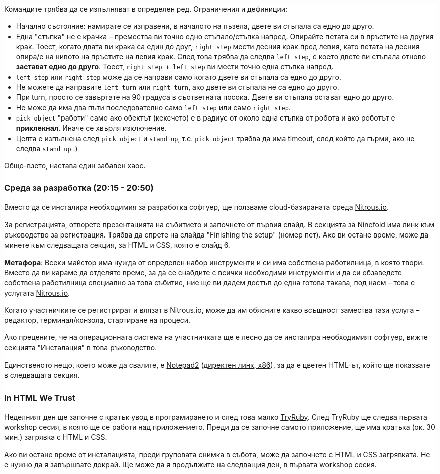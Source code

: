 Командите трябва да се изпълняват в определен ред. Ограничения и дефиниции:

- Начално състояние: намирате се изправени, в началото на пъзела, двете ви стъпала са едно до друго.
- Една "стъпка" не е крачка – премества ви точно едно стъпало/стъпка напред. Опирайте петата си в пръстите на другия крак. Тоест, когато двата ви крака са един до друг, `right step` мести десния крак пред левия, като петата на десния опира/е на нивото на пръстите на левия крак. След това трябва да следва `left step`, с което двете ви стъпала отново **застават едно до друго**. Тоест, `right step + left step` ви мести точно една стъпка напред.
- `left step` или `right step` може да се направи само когато двете ви стъпала са едно до друго.
- Не можете да направите `left turn` или `right turn`, ако двете ви стъпала не са едно до друго.
- При turn, просто се завъртате на 90 градуса в съответната посока. Двете ви стъпала остават едно до друго.
- Не може да има два пъти последователно само `left step` или само `right step`.
- `pick object` "работи" само ако обектът (кексчето) е в радиус от около една стъпка от робота и ако роботът е **приклекнал**. Иначе се хвърля изключение.
- Целта е изпълнена след `pick object` и `stand up`, т.е. `pick object` трябва да има timeout, след който да гърми, ако не следва `stand up` :)

Общо-взето, настава един забавен хаос.

### Среда за разработка (20:15 - 20:50)

Вместо да се инсталира необходимия за разработка софтуер, ще ползваме cloud-базираната среда [Nitrous.io](http://nitrous.io).

За регистрацията, отворете [презентацията на събитието](http://bit.ly/railsgirlssofia3) и започнете от първия слайд. В секцията за Ninefold има линк към ръководство за регистрация. Трябва да спрете на слайда "Finishing the setup" (номер пет). Ако ви остане време, може да минете към следващата секция, за HTML и CSS, която е слайд 6.

**Метафора**: Всеки майстор има нужда от определен набор инструменти и си има собствена работилница, в която твори. Вместо да ви караме да отделяте време, за да се снабдите с всички необходими инструменти и да си обзаведете собствена работилница специално за това събитие, ние ще ви дадем достъп до една готова такава, под наем – това е услугата [Nitrous.io](http://nitrous.io).

Когато участничките се регистрират и влязат в Nitrous.io, може да им обясните какво всъщност замества тази услуга – редактор, терминал/конзола, стартиране на процеси.

Ако прецените, че на операционната система на участничката ще е лесно да се инсталира необходимият софтуер, вижте [секцията "Инсталация" в това ръководство](https://github.com/rails-girls-sofia/guides/blob/master/rails-girls-sofia-2014-coaches-guide.md#%D0%98%D0%BD%D1%81%D1%82%D0%B0%D0%BB%D0%B0%D1%86%D0%B8%D1%8F-1915---2000).

Единственото нещо, което може да свалите, е [Notepad2](http://www.flos-freeware.ch/notepad2.html) ([директен линк, x86](http://www.flos-freeware.ch/zip/notepad2_4.2.25_x86.zip)), за да е цветен HTML-ът, който ще показвате в следващата секция.

### In HTML We Trust

Неделният ден ще започне с кратък увод в програмирането и след това малко [TryRuby](http://tryruby.org). След TryRuby ще следва първата workshop сесия, в която ще се работи над приложението. Преди да се започне самото приложение, ще има кратъка (ок. 30 мин.) загрявка с HTML и CSS.

Ако ви остане време от инсталацията, преди груповата снимка в събота, може да започнете с HTML и CSS загрявката. Не е нужно да я завършвате докрай. Ще може да я продължите на следващия ден, в първата workshop сесия.
